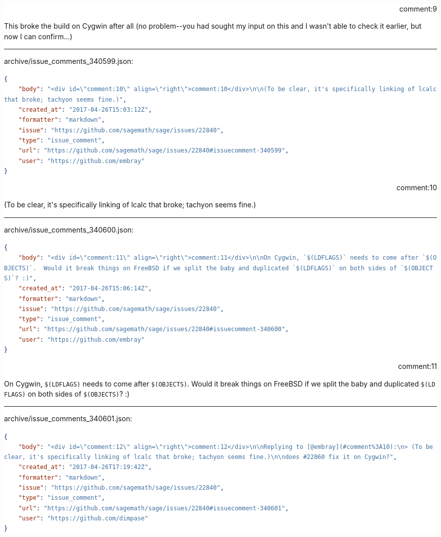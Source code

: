 <div id="comment:9" align="right">comment:9</div>

This broke the build on Cygwin after all (no problem--you had sought my input on this and I wasn't able to check it earlier, but now I can confirm...)



---

archive/issue_comments_340599.json:
```json
{
    "body": "<div id=\"comment:10\" align=\"right\">comment:10</div>\n\n(To be clear, it's specifically linking of lcalc that broke; tachyon seems fine.)",
    "created_at": "2017-04-26T15:03:12Z",
    "formatter": "markdown",
    "issue": "https://github.com/sagemath/sage/issues/22840",
    "type": "issue_comment",
    "url": "https://github.com/sagemath/sage/issues/22840#issuecomment-340599",
    "user": "https://github.com/embray"
}
```

<div id="comment:10" align="right">comment:10</div>

(To be clear, it's specifically linking of lcalc that broke; tachyon seems fine.)



---

archive/issue_comments_340600.json:
```json
{
    "body": "<div id=\"comment:11\" align=\"right\">comment:11</div>\n\nOn Cygwin, `$(LDFLAGS)` needs to come after `$(OBJECTS)`.  Would it break things on FreeBSD if we split the baby and duplicated `$(LDFLAGS)` on both sides of `$(OBJECTS)`? :)",
    "created_at": "2017-04-26T15:06:14Z",
    "formatter": "markdown",
    "issue": "https://github.com/sagemath/sage/issues/22840",
    "type": "issue_comment",
    "url": "https://github.com/sagemath/sage/issues/22840#issuecomment-340600",
    "user": "https://github.com/embray"
}
```

<div id="comment:11" align="right">comment:11</div>

On Cygwin, `$(LDFLAGS)` needs to come after `$(OBJECTS)`.  Would it break things on FreeBSD if we split the baby and duplicated `$(LDFLAGS)` on both sides of `$(OBJECTS)`? :)



---

archive/issue_comments_340601.json:
```json
{
    "body": "<div id=\"comment:12\" align=\"right\">comment:12</div>\n\nReplying to [@embray](#comment%3A10):\n> (To be clear, it's specifically linking of lcalc that broke; tachyon seems fine.)\n\ndoes #22860 fix it on Cygwin?",
    "created_at": "2017-04-26T17:19:42Z",
    "formatter": "markdown",
    "issue": "https://github.com/sagemath/sage/issues/22840",
    "type": "issue_comment",
    "url": "https://github.com/sagemath/sage/issues/22840#issuecomment-340601",
    "user": "https://github.com/dimpase"
}
```
